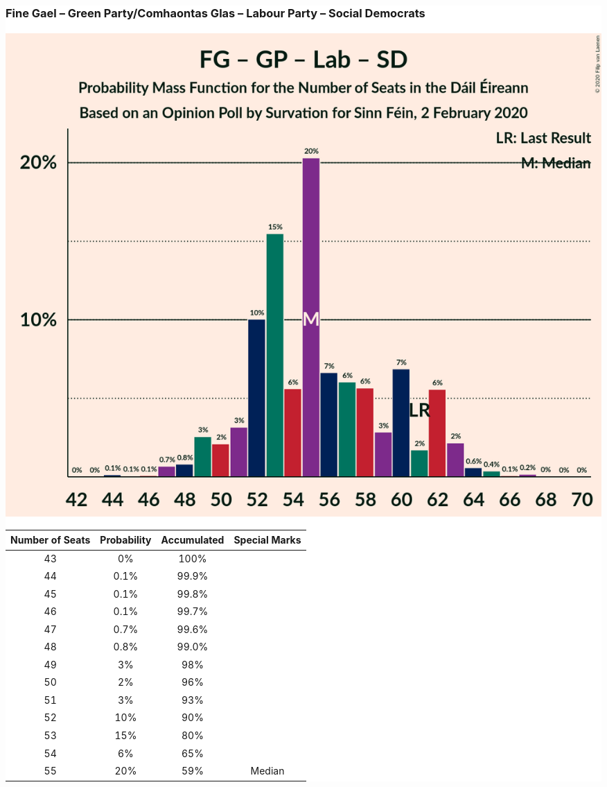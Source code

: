 ### Fine Gael – Green Party/Comhaontas Glas – Labour Party – Social Democrats

![Graph with seats probability mass function not yet produced](2020-02-02-Survation-coalitions-seats-pmf-fg–gp–lab–sd.png "Seats Probability Mass Function")

| Number of Seats | Probability | Accumulated | Special Marks |
|:---------------:|:-----------:|:-----------:|:-------------:|
| 43 | 0% | 100% |  |
| 44 | 0.1% | 99.9% |  |
| 45 | 0.1% | 99.8% |  |
| 46 | 0.1% | 99.7% |  |
| 47 | 0.7% | 99.6% |  |
| 48 | 0.8% | 99.0% |  |
| 49 | 3% | 98% |  |
| 50 | 2% | 96% |  |
| 51 | 3% | 93% |  |
| 52 | 10% | 90% |  |
| 53 | 15% | 80% |  |
| 54 | 6% | 65% |  |
| 55 | 20% | 59% | Median |